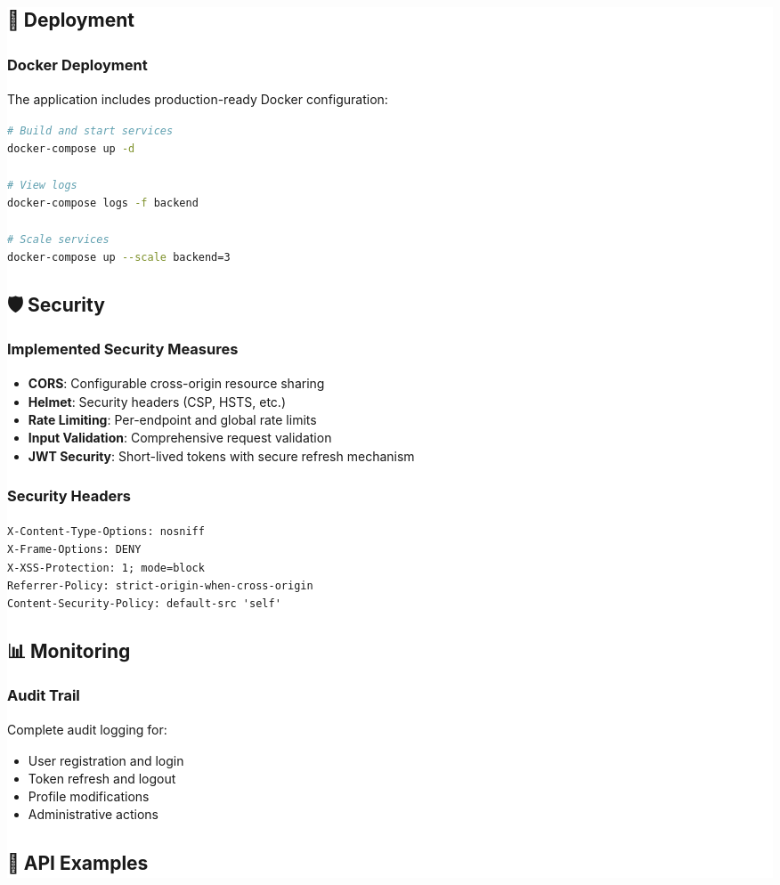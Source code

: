 ```
```

## 🐳 Deployment

### Docker Deployment

The application includes production-ready Docker configuration:

```bash
# Build and start services
docker-compose up -d

# View logs
docker-compose logs -f backend

# Scale services
docker-compose up --scale backend=3
```

## 🛡️ Security

### Implemented Security Measures

- **CORS**: Configurable cross-origin resource sharing
- **Helmet**: Security headers (CSP, HSTS, etc.)
- **Rate Limiting**: Per-endpoint and global rate limits
- **Input Validation**: Comprehensive request validation
- **JWT Security**: Short-lived tokens with secure refresh mechanism

### Security Headers

```
X-Content-Type-Options: nosniff
X-Frame-Options: DENY
X-XSS-Protection: 1; mode=block
Referrer-Policy: strict-origin-when-cross-origin
Content-Security-Policy: default-src 'self'
```

## 📊 Monitoring

### Audit Trail

Complete audit logging for:
- User registration and login
- Token refresh and logout
- Profile modifications
- Administrative actions

## 📝 API Examples
